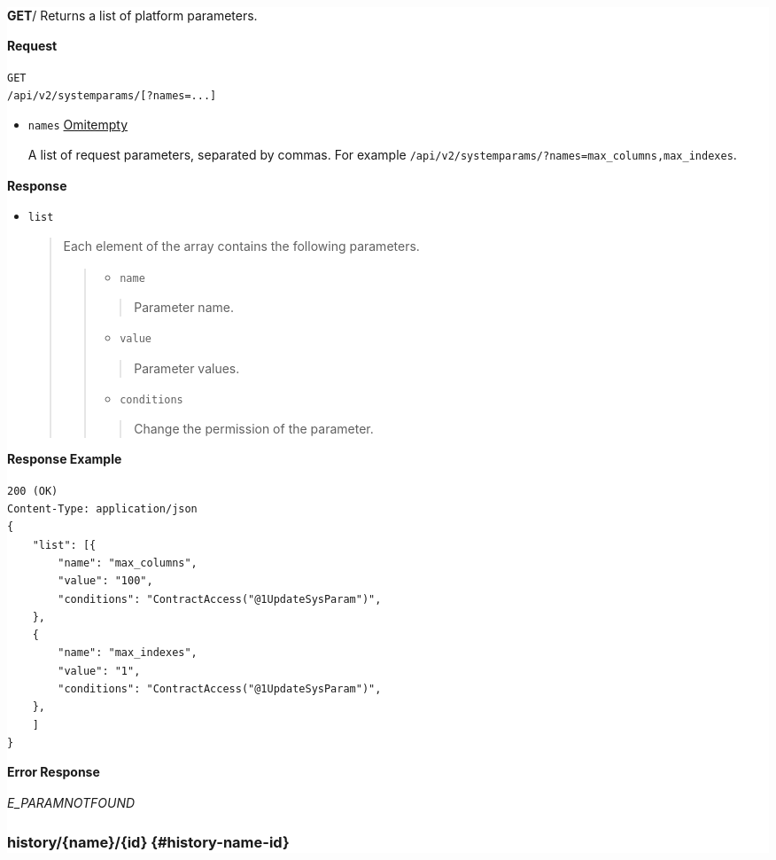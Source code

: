 **GET**/ Returns a list of platform parameters.

**Request**

``` text
GET
/api/v2/systemparams/[?names=...]
```

- `names` [Omitempty](#omitempty)

    A list of request parameters, separated by commas. For example
        `/api/v2/systemparams/?names=max_columns,max_indexes`.

**Response**

- `list`

    > Each element of the array contains the following parameters.
    >
    > > - `name`
    > >
    > > > Parameter name.
    > >
    > > - `value`
    > >
    > > > Parameter values.
    > >
    > > - `conditions`
    > >
    > > > Change the permission of the parameter.

**Response Example**

``` text
200 (OK)
Content-Type: application/json
{
    "list": [{ 
        "name": "max_columns",
        "value": "100",
        "conditions": "ContractAccess("@1UpdateSysParam")",
    }, 
    { 
        "name": "max_indexes",
        "value": "1",
        "conditions": "ContractAccess("@1UpdateSysParam")",
    }, 
    ]
} 
```

**Error Response**

*E_PARAMNOTFOUND*

### history/{name}/{id} {#history-name-id}
